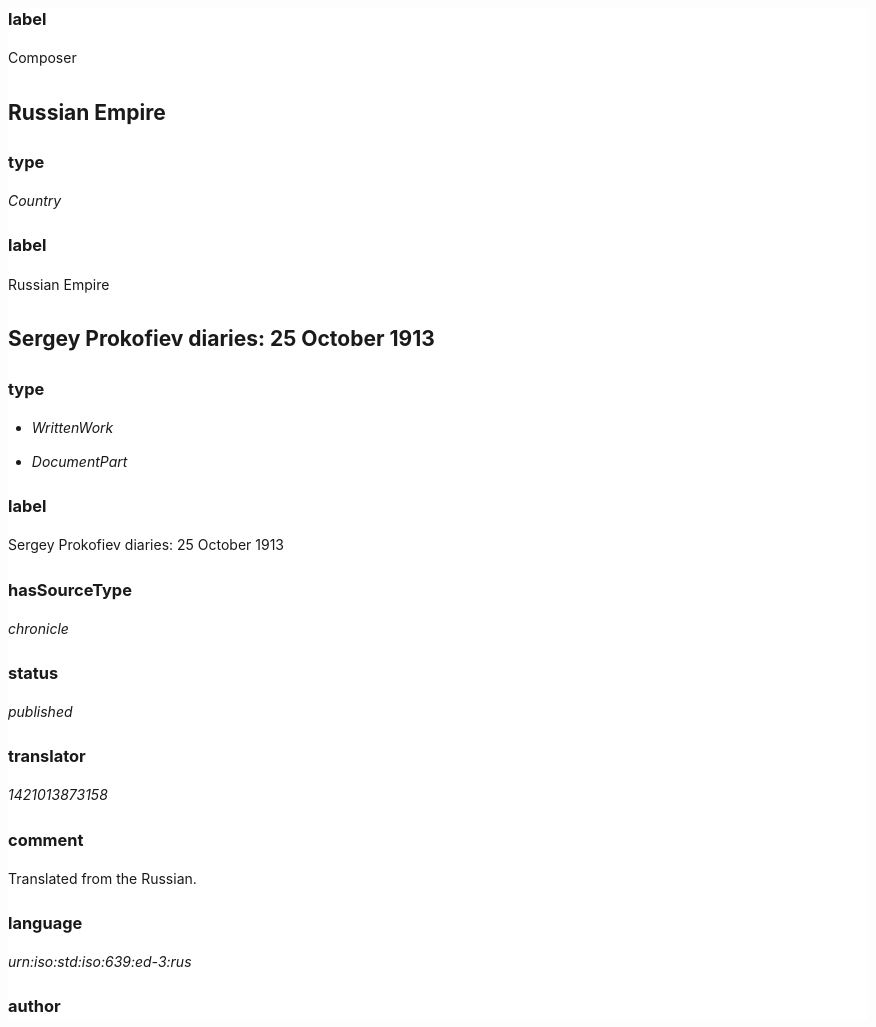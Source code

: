 ### label


Composer

## Russian Empire

### type


*Country*

### label


Russian Empire

## Sergey Prokofiev diaries: 25 October 1913

### type

 - *WrittenWork*

 - *DocumentPart*

### label


Sergey Prokofiev diaries: 25 October 1913

### hasSourceType


*chronicle*

### status


*published*

### translator


*1421013873158*

### comment


Translated from the Russian.

### language


*urn:iso:std:iso:639:ed-3:rus*

### author
